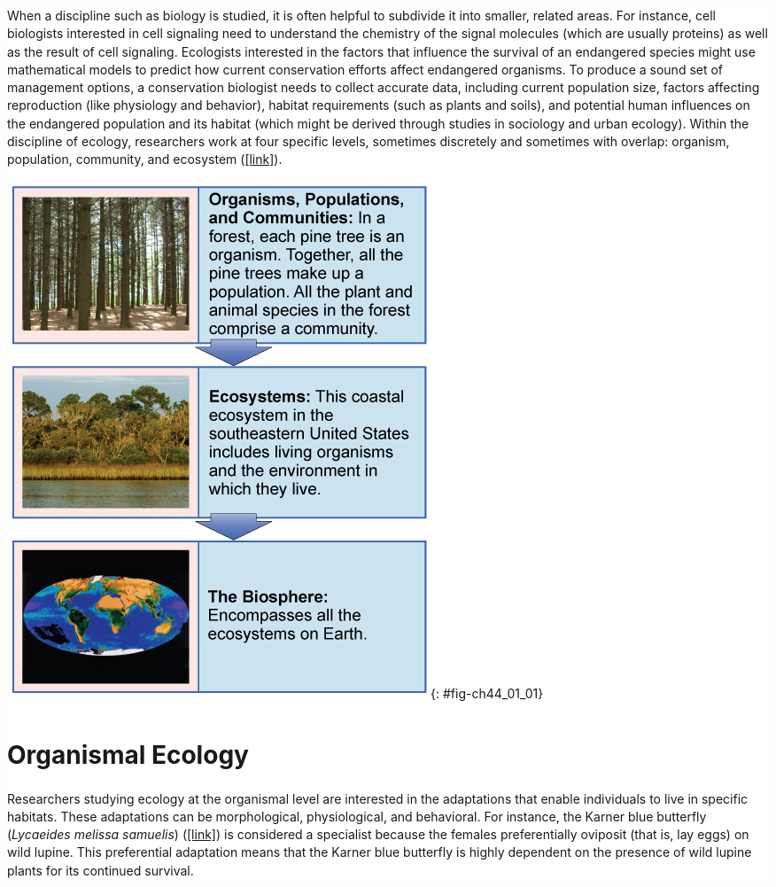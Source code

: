 When a discipline such as biology is studied, it is often helpful to subdivide it into smaller, related areas. For instance, cell biologists interested in cell signaling need to understand the chemistry of the signal molecules (which are usually proteins) as well as the result of cell signaling. Ecologists interested in the factors that influence the survival of an endangered species might use mathematical models to predict how current conservation efforts affect endangered organisms. To produce a sound set of management options, a conservation biologist needs to collect accurate data, including current population size, factors affecting reproduction (like physiology and behavior), habitat requirements (such as plants and soils), and potential human influences on the endangered population and its habitat (which might be derived through studies in sociology and urban ecology). Within the discipline of ecology, researchers work at four specific levels, sometimes discretely and sometimes with overlap: organism, population, community, and ecosystem ([\[link\]](#fig-ch44_01_01)).

 ![A flow chart of three boxes shows the hierarchy of living organisms. The top box is labeled &#x201C;Organisms, populations, and communities&#x201D; and has a photograph of tall trees in a forest. The second box is labeled &#x201C;ecosystems&#x201D; and has a photograph of a body of water, behind which is a stand of tall grasses developing into more dense vegetation and trees as distance from the water increases. The third box is labeled &#x201C;the biosphere&#x201D; and shows a drawing of planet Earth.](../resources/Figure_44_01_01.jpg "Ecologists study within several biological levels of organization. (credit &#x201C;organisms&#x201D;: modification of work by &quot;Crystl&quot;/Flickr; credit &#x201C;ecosystems&#x201D;: modification of work by Tom Carlisle, US Fish and Wildlife Service Headquarters; credit &#x201C;biosphere&#x201D;: NASA)"){: #fig-ch44_01_01}

# Organismal Ecology

Researchers studying ecology at the organismal level are interested in the adaptations that enable individuals to live in specific habitats. These adaptations can be morphological, physiological, and behavioral. For instance, the Karner blue butterfly (*Lycaeides melissa samuelis*) ([\[link\]](#fig-ch44_01_02)) is considered a specialist because the females preferentially oviposit (that is, lay eggs) on wild lupine. This preferential adaptation means that the Karner blue butterfly is highly dependent on the presence of wild lupine plants for its continued survival.


[1]: http://openstaxcollege.org/l/climate_health
[2]: http://openstaxcollege.org/l/ecologist_role